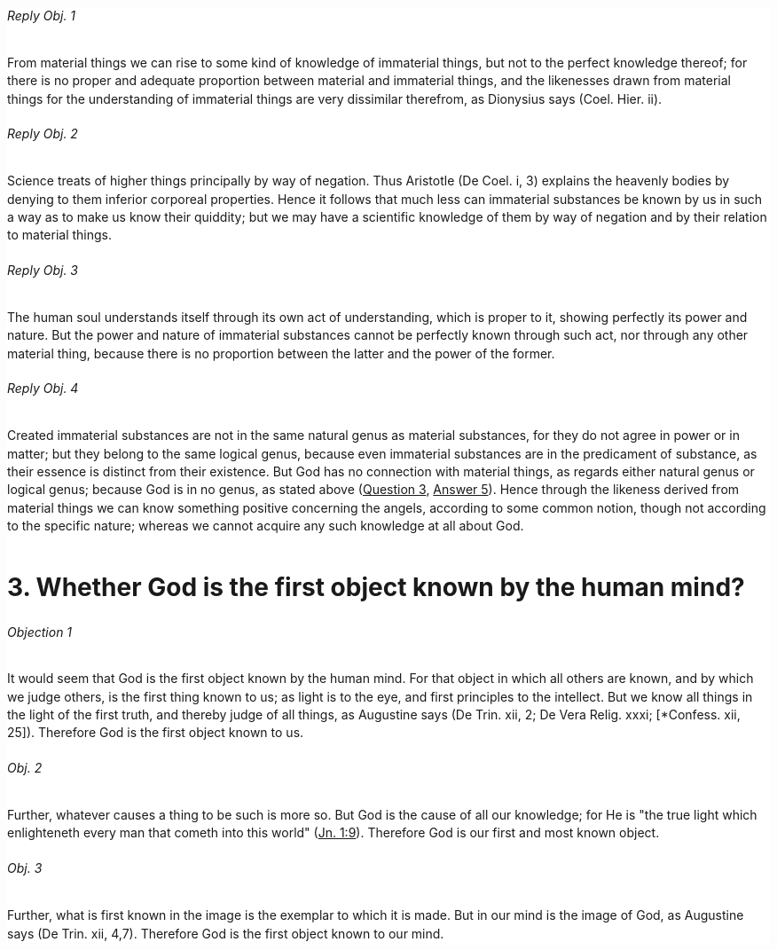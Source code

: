 ###### Reply Obj. 1
From material things we can rise to some kind of knowledge of immaterial things, but not to the perfect knowledge thereof; for there is no proper and adequate proportion between material and immaterial things, and the likenesses drawn from material things for the understanding of immaterial things are very dissimilar therefrom, as Dionysius says (Coel. Hier. ii).  

###### Reply Obj. 2
Science treats of higher things principally by way of negation. Thus Aristotle (De Coel. i, 3) explains the heavenly bodies by denying to them inferior corporeal properties. Hence it follows that much less can immaterial substances be known by us in such a way as to make us know their quiddity; but we may have a scientific knowledge of them by way of negation and by their relation to material things.  

###### Reply Obj. 3
The human soul understands itself through its own act of understanding, which is proper to it, showing perfectly its power and nature. But the power and nature of immaterial substances cannot be perfectly known through such act, nor through any other material thing, because there is no proportion between the latter and the power of the former.

###### Reply Obj. 4
Created immaterial substances are not in the same natural genus as material substances, for they do not agree in power or in matter; but they belong to the same logical genus, because even immaterial substances are in the predicament of substance, as their essence is distinct from their existence. But God has no connection with material things, as regards either natural genus or logical genus; because God is in no genus, as stated above ([Question 3](../002.%20One%20God/03.%20Simplicity%20of%20God.md), [Answer 5](../002.%20One%20God/03.%20Simplicity%20of%20God.md#5.%20Whether%20God%20is%20contained%20in%20a%20genus?%20)). Hence through the likeness derived from material things we can know something positive concerning the angels, according to some common notion, though not according to the specific nature; whereas we cannot acquire any such knowledge at all about God.  




# 3. Whether God is the first object known by the human mind? 

###### Objection 1
It would seem that God is the first object known by the human mind. For that object in which all others are known, and by which we judge others, is the first thing known to us; as light is to the eye, and first principles to the intellect. But we know all things in the light of the first truth, and thereby judge of all things, as Augustine says (De Trin. xii, 2; De Vera Relig. xxxi; \[\*Confess. xii, 25\]). Therefore God is the first object known to us.  

###### Obj. 2
Further, whatever causes a thing to be such is more so. But God is the cause of all our knowledge; for He is "the true light which enlighteneth every man that cometh into this world" ([Jn. 1:9](http://bible.gospelcom.net/bible?Jn++1:9)). Therefore God is our first and most known object.  

###### Obj. 3
Further, what is first known in the image is the exemplar to which it is made. But in our mind is the image of God, as Augustine says (De Trin. xii, 4,7). Therefore God is the first object known to our mind.  
